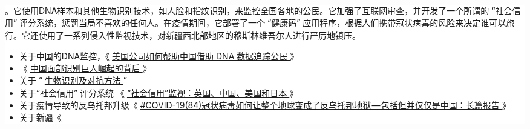    。它使用DNA样本和其他生物识别技术，如人脸和指纹识别，来监控全国各地的公民。它加强了互联网审查，并开发了一个所谓的 “社会信用” 评分系统，惩罚当局不喜欢的任何人。在疫情期间，它部署了一个 “健康码” 应用程序，根据人们携带冠状病毒的风险来决定谁可以旅行。它还使用了一系列侵入性监视技术，对新疆西北部地区的穆斯林维吾尔人进行严厉地镇压。
  </p>
  <ul class="postList">
   <li class="graf graf--li">
    关于中国的DNA监控，《
    <a class="markup--anchor markup--li-anchor" data-href="https://www.iyouport.org/%e7%be%8e%e5%9b%bd%e5%85%ac%e5%8f%b8%e5%a6%82%e4%bd%95%e5%b8%ae%e5%8a%a9%e4%b8%ad%e5%9b%bd%e5%80%9f%e5%8a%a9-dna-%e6%95%b0%e6%8d%ae%e8%bf%bd%e8%b8%aa%e5%85%ac%e6%b0%91/" href="https://www.iyouport.org/%e7%be%8e%e5%9b%bd%e5%85%ac%e5%8f%b8%e5%a6%82%e4%bd%95%e5%b8%ae%e5%8a%a9%e4%b8%ad%e5%9b%bd%e5%80%9f%e5%8a%a9-dna-%e6%95%b0%e6%8d%ae%e8%bf%bd%e8%b8%aa%e5%85%ac%e6%b0%91/" rel="noopener noreferrer" target="_blank">
     美国公司如何帮助中国借助 DNA 数据追踪公民
    </a>
    》
   </li>
   <li class="graf graf--li">
    《
    <a class="markup--anchor markup--li-anchor" data-href="https://www.iyouport.org/%e4%b8%ad%e5%9b%bd%e9%9d%a2%e9%83%a8%e8%af%86%e5%88%ab%e5%b7%a8%e4%ba%ba%e5%b4%9b%e8%b5%b7%e7%9a%84%e8%83%8c%e5%90%8e/" href="https://www.iyouport.org/%e4%b8%ad%e5%9b%bd%e9%9d%a2%e9%83%a8%e8%af%86%e5%88%ab%e5%b7%a8%e4%ba%ba%e5%b4%9b%e8%b5%b7%e7%9a%84%e8%83%8c%e5%90%8e/" rel="noopener noreferrer" target="_blank">
     中国面部识别巨人崛起的背后
    </a>
    》
   </li>
   <li class="graf graf--li">
    关于 “
    <a class="markup--anchor markup--li-anchor" data-href="https://www.iyouport.org/category/%e7%94%9f%e7%89%a9%e8%af%86%e5%88%ab%e5%8f%8a%e5%af%b9%e6%8a%97%e6%96%b9%e6%b3%95/" href="https://www.iyouport.org/category/%e7%94%9f%e7%89%a9%e8%af%86%e5%88%ab%e5%8f%8a%e5%af%b9%e6%8a%97%e6%96%b9%e6%b3%95/" rel="noopener noreferrer" target="_blank">
     生物识别及对抗方法
    </a>
    ”
   </li>
   <li class="graf graf--li">
    关于“社会信用” 评分系统 《
    <a class="markup--anchor markup--li-anchor" data-href="https://www.iyouport.org/%e7%a4%be%e4%bc%9a%e4%bf%a1%e7%94%a8%e7%9b%91%e8%a7%86%ef%bc%9a%e8%8b%b1%e5%9b%bd%e3%80%81%e4%b8%ad%e5%9b%bd%e3%80%81%e7%be%8e%e5%9b%bd%e5%92%8c%e6%97%a5%e6%9c%ac%e3%80%90viedo%e3%80%91/" href="https://www.iyouport.org/%e7%a4%be%e4%bc%9a%e4%bf%a1%e7%94%a8%e7%9b%91%e8%a7%86%ef%bc%9a%e8%8b%b1%e5%9b%bd%e3%80%81%e4%b8%ad%e5%9b%bd%e3%80%81%e7%be%8e%e5%9b%bd%e5%92%8c%e6%97%a5%e6%9c%ac%e3%80%90viedo%e3%80%91/" rel="noopener noreferrer" target="_blank">
     “社会信用”监视：英国、中国、美国和日本
    </a>
    》
   </li>
   <li class="graf graf--li">
    关于疫情导致的反乌托邦升级《
    <a class="markup--anchor markup--li-anchor" data-href="https://www.iyouport.org/%e5%86%a0%e7%8a%b6%e7%97%85%e6%af%92%e5%a6%82%e4%bd%95%e8%ae%a9%e6%95%b4%e4%b8%aa%e5%9c%b0%e7%90%83%e5%8f%98%e6%88%90%e4%ba%86%e5%8f%8d%e4%b9%8c%e6%89%98%e9%82%a6%e5%9c%b0%e7%8b%b1%e2%80%8a-%e2%80%8a/" href="https://www.iyouport.org/%e5%86%a0%e7%8a%b6%e7%97%85%e6%af%92%e5%a6%82%e4%bd%95%e8%ae%a9%e6%95%b4%e4%b8%aa%e5%9c%b0%e7%90%83%e5%8f%98%e6%88%90%e4%ba%86%e5%8f%8d%e4%b9%8c%e6%89%98%e9%82%a6%e5%9c%b0%e7%8b%b1%e2%80%8a-%e2%80%8a/" rel="noopener noreferrer" target="_blank">
     #COVID-19(84)冠状病毒如何让整个地球变成了反乌托邦地狱 — 包括但并仅仅是中国：长篇报告
    </a>
    》
   </li>
   <li class="graf graf--li">
    关于新疆《